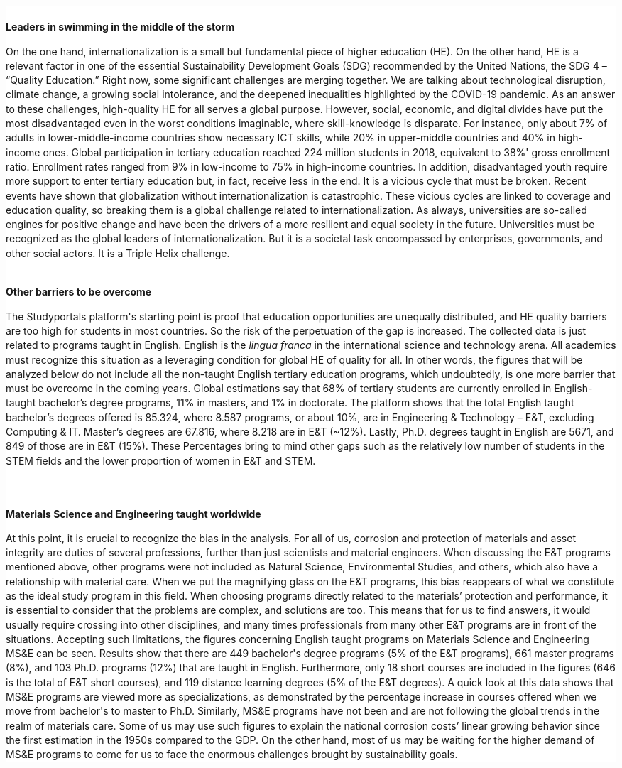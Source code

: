 \
​**Leaders in swimming in the middle of the storm**

On the one hand, internationalization is a small but fundamental piece of higher education (HE). On the other hand, HE is a relevant factor in one of the essential Sustainability Development Goals (SDG) recommended by the United Nations, the SDG 4 – “Quality Education.” Right now, some significant challenges are merging together. We are talking about technological disruption, climate change, a growing social intolerance, and the deepened inequalities highlighted by the COVID-19 pandemic. As an answer to these challenges, high-quality HE for all serves a global purpose. However, social, economic, and digital divides have put the most disadvantaged even in the worst conditions imaginable, where skill-knowledge is disparate. For instance, only about 7% of adults in lower-middle-income countries show necessary ICT skills, while 20% in upper-middle countries and 40% in high-income ones. Global participation in tertiary education reached 224 million students in 2018, equivalent to 38%' gross enrollment ratio. Enrollment rates ranged from 9% in low-income to 75% in high-income countries. In addition, disadvantaged youth require more support to enter tertiary education but, in fact, receive less in the end. It is a vicious cycle that must be broken. Recent events have shown that globalization without internationalization is catastrophic. These vicious cycles are linked to coverage and education quality, so breaking them is a global challenge related to internationalization. As always, universities are so-called engines for positive change and have been the drivers of a more resilient and equal society in the future. Universities must be recognized as the global leaders of internationalization. But it is a societal task encompassed by enterprises, governments, and other social actors. It is a Triple Helix challenge.

​\
​**Other barriers to be overcome**

The Studyportals platform's starting point is proof that education opportunities are unequally distributed, and HE quality barriers are too high for students in most countries. So the risk of the perpetuation of the gap is increased. The collected data is just related to programs taught in English. English is the *lingua franca* in the international science and technology arena. All academics must recognize this situation as a leveraging condition for global HE of quality for all. In other words, the figures that will be analyzed below do not include all the non-taught English tertiary education programs, which undoubtedly, is one more barrier that must be overcome in the coming years. Global estimations say that 68% of tertiary students are currently enrolled in English-taught bachelor’s degree programs, 11% in masters, and 1% in doctorate. The platform shows that the total English taught bachelor’s degrees offered is 85.324, where 8.587 programs, or about 10%, are in Engineering & Technology – E&T, excluding Computing & IT. Master’s degrees are 67.816, where 8.218 are in E&T (~12%). Lastly, Ph.D. degrees taught in English are 5671, and 849 of those are in E&T (15%). These Percentages bring to mind other gaps such as the relatively low number of students in the STEM fields and the lower proportion of women in E&T and STEM.

​\
​\
​**Materials Science and Engineering taught worldwide**

At this point, it is crucial to recognize the bias in the analysis. For all of us, corrosion and protection of materials and asset integrity are duties of several professions, further than just scientists and material engineers. When discussing the E&T programs mentioned above, other programs were not included as Natural Science, Environmental Studies, and others, which also have a relationship with material care. When we put the magnifying glass on the E&T programs, this bias reappears of what we constitute as the ideal study program in this field. When choosing programs directly related to the materials’ protection and performance, it is essential to consider that the problems are complex, and solutions are too. This means that for us to find answers, it would usually require crossing into other disciplines, and many times professionals from many other E&T programs are in front of the situations. Accepting such limitations, the figures concerning English taught programs on Materials Science and Engineering MS&E can be seen. Results show that there are 449 bachelor's degree programs (5% of the E&T programs), 661 master programs (8%), and 103 Ph.D. programs (12%) that are taught in English. Furthermore, only 18 short courses are included in the figures (646 is the total of E&T short courses), and 119 distance learning degrees (5% of the E&T degrees). A quick look at this data shows that MS&E programs are viewed more as specializations, as demonstrated by the percentage increase in courses offered when we move from bachelor's to master to Ph.D. Similarly, MS&E programs have not been and are not following the global trends in the realm of materials care. Some of us may use such figures to explain the national corrosion costs’ linear growing behavior since the first estimation in the 1950s compared to the GDP. On the other hand, most of us may be waiting for the higher demand of MS&E programs to come for us to face the enormous challenges brought by sustainability goals.